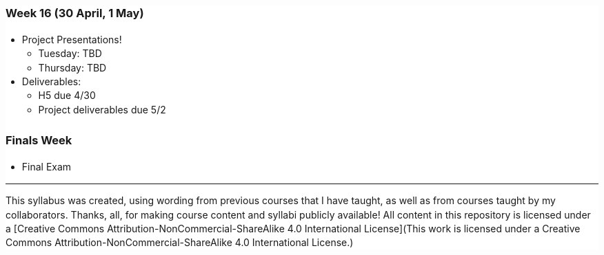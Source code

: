 ### Week 16 (30 April, 1 May)

- Project Presentations!
    * Tuesday: TBD
    * Thursday: TBD
- Deliverables:
    * H5 due 4/30
    * Project deliverables due 5/2

### Finals Week

- Final Exam 

--- 

This syllabus was created, using wording from previous courses that I have
taught, as well as from courses taught by my collaborators.  Thanks, all, for
making course content and syllabi publicly available!
All content in this repository is licensed under a [Creative Commons
Attribution-NonCommercial-ShareAlike 4.0 International License](This work is
licensed under a Creative Commons Attribution-NonCommercial-ShareAlike 4.0
International License.)
